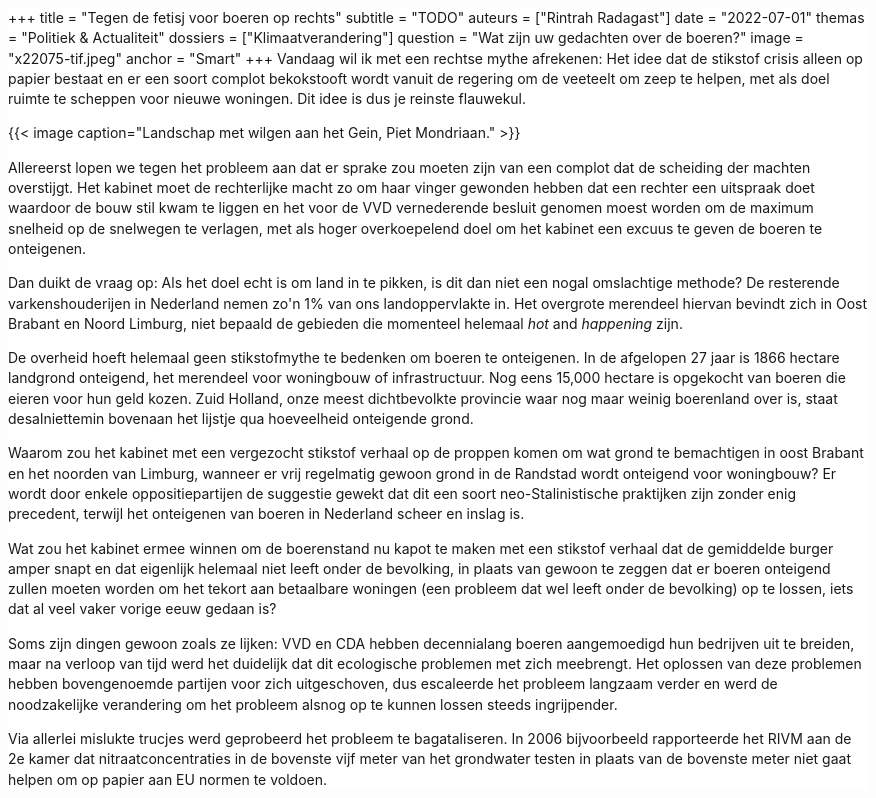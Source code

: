 +++
title = "Tegen de fetisj voor boeren op rechts"
subtitle = "TODO"
auteurs = ["Rintrah Radagast"]
date = "2022-07-01"
themas = "Politiek & Actualiteit"
dossiers = ["Klimaatverandering"]
question = "Wat zijn uw gedachten over de boeren?"
image = "x22075-tif.jpeg"
anchor = "Smart"
+++
Vandaag wil ik met een rechtse mythe afrekenen: Het idee dat de stikstof crisis alleen op papier bestaat en er een soort complot bekokstooft wordt vanuit de regering om de veeteelt om zeep te helpen, met als doel ruimte te scheppen voor nieuwe woningen. Dit idee is dus je reinste flauwekul.

{{< image caption="Landschap met wilgen aan het Gein, Piet Mondriaan." >}}

Allereerst lopen we tegen het probleem aan dat er sprake zou moeten zijn van een complot dat de scheiding der machten overstijgt. Het kabinet moet de rechterlijke macht zo om haar vinger gewonden hebben dat een rechter een uitspraak doet waardoor de bouw stil kwam te liggen en het voor de VVD vernederende besluit genomen moest worden om de maximum snelheid op de snelwegen te verlagen, met als hoger overkoepelend doel om het kabinet een excuus te geven de boeren te onteigenen.

Dan duikt de vraag op: Als het doel echt is om land in te pikken, is dit dan niet een nogal omslachtige methode? De resterende varkenshouderijen in Nederland nemen zo'n 1% van ons landoppervlakte in. Het overgrote merendeel hiervan bevindt zich in Oost Brabant en Noord Limburg, niet bepaald de gebieden die momenteel helemaal *hot* and *happening* zijn.

De overheid hoeft helemaal geen stikstofmythe te bedenken om boeren te onteigenen. In de afgelopen 27 jaar is 1866 hectare landgrond onteigend, het merendeel voor woningbouw of infrastructuur. Nog eens 15,000 hectare is opgekocht van boeren die eieren voor hun geld kozen. Zuid Holland, onze meest dichtbevolkte provincie waar nog maar weinig boerenland over is, staat desalniettemin bovenaan het lijstje qua hoeveelheid onteigende grond.

Waarom zou het kabinet met een vergezocht stikstof verhaal op de proppen komen om wat grond te bemachtigen in oost Brabant en het noorden van Limburg, wanneer er vrij regelmatig gewoon grond in de Randstad wordt onteigend voor woningbouw? Er wordt door enkele oppositiepartijen de suggestie gewekt dat dit een soort neo-Stalinistische praktijken zijn zonder enig precedent, terwijl het onteigenen van boeren in Nederland scheer en inslag is.

Wat zou het kabinet ermee winnen om de boerenstand nu kapot te maken met een stikstof verhaal dat de gemiddelde burger amper snapt en dat eigenlijk helemaal niet leeft onder de bevolking, in plaats van gewoon te zeggen dat er boeren onteigend zullen moeten worden om het tekort aan betaalbare woningen (een probleem dat wel leeft onder de bevolking) op te lossen, iets dat al veel vaker vorige eeuw gedaan is?

Soms zijn dingen gewoon zoals ze lijken: VVD en CDA hebben decennialang boeren aangemoedigd hun bedrijven uit te breiden, maar na verloop van tijd werd het duidelijk dat dit ecologische problemen met zich meebrengt. Het oplossen van deze problemen hebben bovengenoemde partijen voor zich uitgeschoven, dus escaleerde het probleem langzaam verder en werd de noodzakelijke verandering om het probleem alsnog op te kunnen lossen steeds ingrijpender.

Via allerlei mislukte trucjes werd geprobeerd het probleem te bagataliseren. In 2006 bijvoorbeeld rapporteerde het RIVM aan de 2e kamer dat nitraatconcentraties in de bovenste vijf meter van het grondwater testen in plaats van de bovenste meter niet gaat helpen om op papier aan EU normen te voldoen.

